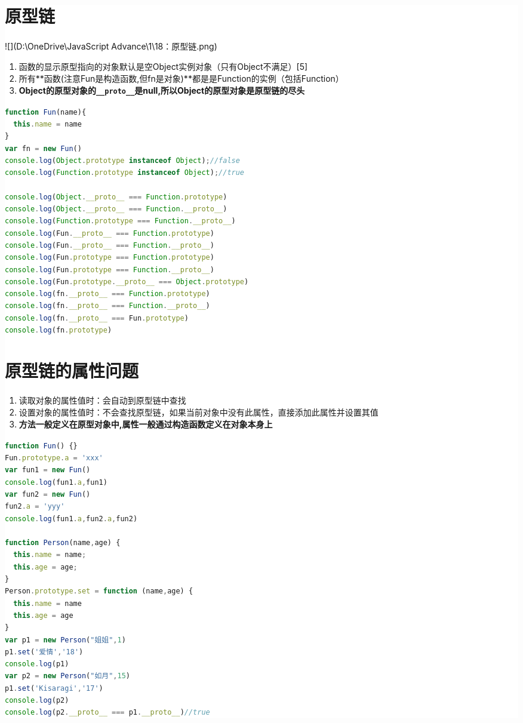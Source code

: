 # 原型链

![](D:\OneDrive\JavaScript Advance\1\18：原型链.png)

1. 函数的显示原型指向的对象默认是空Object实例对象（只有Object不满足）[5]
2. 所有**函数(注意Fun是构造函数,但fn是对象)**都是是Function的实例（包括Function）
3. **Object的原型对象的`__proto__`是null,所以Object的原型对象是原型链的尽头**

```javascript
function Fun(name){
  this.name = name
}
var fn = new Fun()
console.log(Object.prototype instanceof Object);//false
console.log(Function.prototype instanceof Object);//true

console.log(Object.__proto__ === Function.prototype)
console.log(Object.__proto__ === Function.__proto__)
console.log(Function.prototype === Function.__proto__)
console.log(Fun.__proto__ === Function.prototype)
console.log(Fun.__proto__ === Function.__proto__)
console.log(Fun.prototype === Function.prototype)
console.log(Fun.prototype === Function.__proto__)
console.log(Fun.prototype.__proto__ === Object.prototype)
console.log(fn.__proto__ === Function.prototype)
console.log(fn.__proto__ === Function.__proto__)
console.log(fn.__proto__ === Fun.prototype)
console.log(fn.prototype)
```

# 原型链的属性问题

1. 读取对象的属性值时：会自动到原型链中查找
2. 设置对象的属性值时：不会查找原型链，如果当前对象中没有此属性，直接添加此属性并设置其值
3. **方法一般定义在原型对象中,属性一般通过构造函数定义在对象本身上**

```javascript
function Fun() {}
Fun.prototype.a = 'xxx'
var fun1 = new Fun()
console.log(fun1.a,fun1)
var fun2 = new Fun()
fun2.a = 'yyy'
console.log(fun1.a,fun2.a,fun2)

function Person(name,age) {
  this.name = name;
  this.age = age;
}
Person.prototype.set = function (name,age) {
  this.name = name
  this.age = age
}
var p1 = new Person("姐姐",1)
p1.set('爱情','18')
console.log(p1)
var p2 = new Person("如月",15)
p1.set('Kisaragi','17')
console.log(p2)
console.log(p2.__proto__ === p1.__proto__)//true
```
